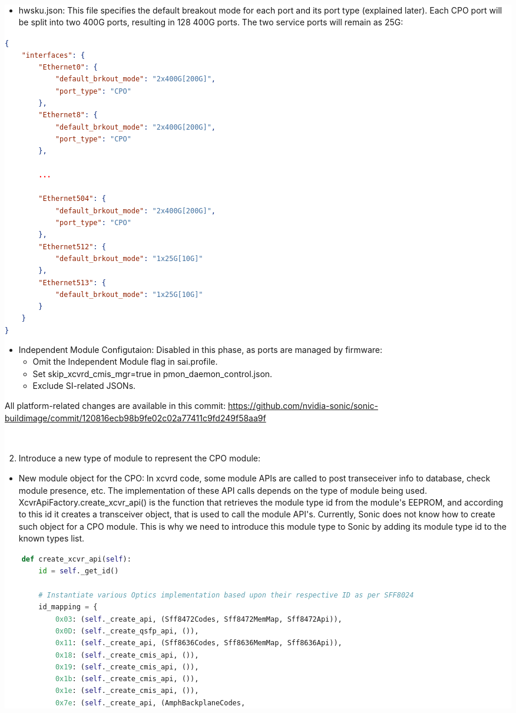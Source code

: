   - hwsku.json: This file specifies the default breakout mode for each port and its port type (explained later). Each CPO port will be split into two 400G ports, resulting in 128 400G ports. The two service ports will remain as 25G:

```json
{
    "interfaces": {
        "Ethernet0": {
            "default_brkout_mode": "2x400G[200G]",
            "port_type": "CPO"
        },
        "Ethernet8": {
            "default_brkout_mode": "2x400G[200G]",
            "port_type": "CPO"
        },
        
        ...
        
        "Ethernet504": {
            "default_brkout_mode": "2x400G[200G]",
            "port_type": "CPO"
        },
        "Ethernet512": {
            "default_brkout_mode": "1x25G[10G]"
        },
        "Ethernet513": {
            "default_brkout_mode": "1x25G[10G]"
        }
    }
}
```

  - Independent Module Configutaion: Disabled in this phase, as ports are managed by firmware:
    - Omit the Independent Module flag in sai.profile.
    - Set skip_xcvrd_cmis_mgr=true in pmon_daemon_control.json.
    - Exclude SI-related JSONs.


All platform-related changes are available in this commit: https://github.com/nvidia-sonic/sonic-buildimage/commit/120816ecb98b9fe02c02a77411c9fd249f58aa9f     

</br>
  

2. Introduce a new type of module to represent the CPO module: 

  - New module object for the CPO: In xcvrd code, some module APIs are called to post transeceiver info to database, check module presence, etc. The implementation of these API calls depends on the type of module being used. XcvrApiFactory.create_xcvr_api() is the function that retrieves the module type id from the module's EEPROM, and according to this id it creates a transceiver object, that is used to call the module API's. Currently, Sonic does not know how to create such object for a CPO module. This is why we need to introduce this module type to Sonic by adding its module type id to the known types list.

```python
    def create_xcvr_api(self):
        id = self._get_id()

        # Instantiate various Optics implementation based upon their respective ID as per SFF8024
        id_mapping = {
            0x03: (self._create_api, (Sff8472Codes, Sff8472MemMap, Sff8472Api)),
            0x0D: (self._create_qsfp_api, ()),
            0x11: (self._create_api, (Sff8636Codes, Sff8636MemMap, Sff8636Api)),
            0x18: (self._create_cmis_api, ()),
            0x19: (self._create_cmis_api, ()),
            0x1b: (self._create_cmis_api, ()),
            0x1e: (self._create_cmis_api, ()),
            0x7e: (self._create_api, (AmphBackplaneCodes,
```